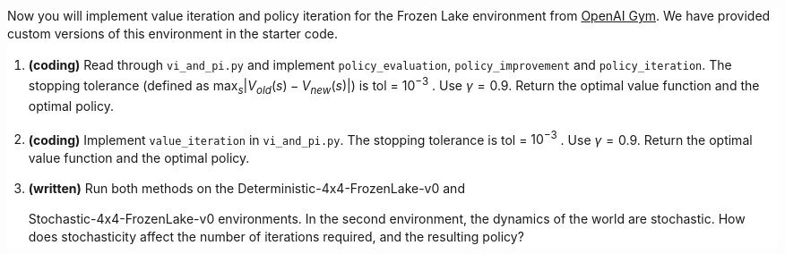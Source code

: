Now you will implement value iteration and
policy iteration for the Frozen Lake environment from [OpenAI
Gym]("https://gym.openai.com/envs/FrozenLake-v0"). We have provided
custom versions of this environment in the starter code.

1.  **(coding)** Read through `vi_and_pi.py` and implement
    `policy_evaluation`, `policy_improvement` and `policy_iteration`.
    The stopping tolerance (defined as
    $\max_s |V_{old}(s) - V_{new}(s)|$) is tol = $10^{-3}$ . Use
    $\gamma = 0.9$. Return the optimal value function and the optimal
    policy.

2.  **(coding)** Implement `value_iteration` in `vi_and_pi.py`. The
    stopping tolerance is tol = $10^{-3}$ . Use $\gamma = 0.9$. Return
    the optimal value function and the optimal policy.

3.  **(written)** Run both methods on the
    Deterministic-4x4-FrozenLake-v0 and

    Stochastic-4x4-FrozenLake-v0 environments. In the second
    environment, the dynamics of the world are stochastic. How does
    stochasticity affect the number of iterations required, and the
    resulting policy?
